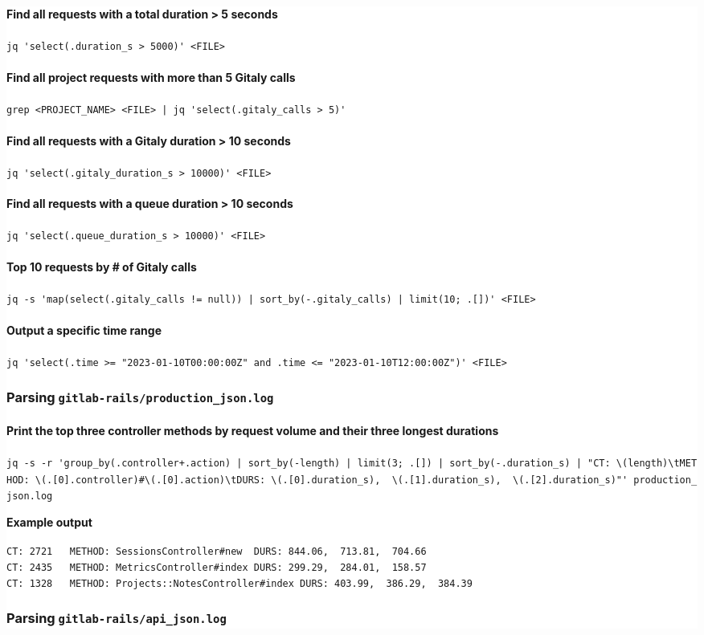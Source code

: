 #### Find all requests with a total duration > 5 seconds

```shell
jq 'select(.duration_s > 5000)' <FILE>
```

#### Find all project requests with more than 5 Gitaly calls

```shell
grep <PROJECT_NAME> <FILE> | jq 'select(.gitaly_calls > 5)'
```

#### Find all requests with a Gitaly duration > 10 seconds

```shell
jq 'select(.gitaly_duration_s > 10000)' <FILE>
```

#### Find all requests with a queue duration > 10 seconds

```shell
jq 'select(.queue_duration_s > 10000)' <FILE>
```

#### Top 10 requests by # of Gitaly calls

```shell
jq -s 'map(select(.gitaly_calls != null)) | sort_by(-.gitaly_calls) | limit(10; .[])' <FILE>
```

#### Output a specific time range

```shell
jq 'select(.time >= "2023-01-10T00:00:00Z" and .time <= "2023-01-10T12:00:00Z")' <FILE>
```

### Parsing `gitlab-rails/production_json.log`

#### Print the top three controller methods by request volume and their three longest durations

```shell
jq -s -r 'group_by(.controller+.action) | sort_by(-length) | limit(3; .[]) | sort_by(-.duration_s) | "CT: \(length)\tMETHOD: \(.[0].controller)#\(.[0].action)\tDURS: \(.[0].duration_s),  \(.[1].duration_s),  \(.[2].duration_s)"' production_json.log
```

**Example output**

```plaintext
CT: 2721   METHOD: SessionsController#new  DURS: 844.06,  713.81,  704.66
CT: 2435   METHOD: MetricsController#index DURS: 299.29,  284.01,  158.57
CT: 1328   METHOD: Projects::NotesController#index DURS: 403.99,  386.29,  384.39
```

### Parsing `gitlab-rails/api_json.log`
